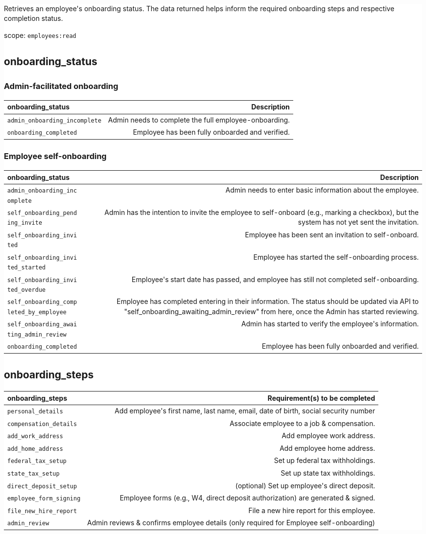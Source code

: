 Retrieves an employee's onboarding status. The data returned helps inform the required onboarding steps and respective completion status.

scope: `employees:read`

## onboarding_status

### Admin-facilitated onboarding
| onboarding_status | Description |
|:------------------|------------:|
| `admin_onboarding_incomplete` | Admin needs to complete the full employee-onboarding. |
| `onboarding_completed` | Employee has been fully onboarded and verified. |

### Employee self-onboarding
| onboarding_status | Description |
|:------------------|------------:|
| `admin_onboarding_incomplete` | Admin needs to enter basic information about the employee. |
| `self_onboarding_pending_invite` | Admin has the intention to invite the employee to self-onboard (e.g., marking a checkbox), but the system has not yet sent the invitation. |
| `self_onboarding_invited` | Employee has been sent an invitation to self-onboard. |
| `self_onboarding_invited_started` | Employee has started the self-onboarding process. |
| `self_onboarding_invited_overdue` | Employee's start date has passed, and employee has still not completed self-onboarding. |
| `self_onboarding_completed_by_employee` | Employee has completed entering in their information. The status should be updated via API to "self_onboarding_awaiting_admin_review" from here, once the Admin has started reviewing. |
| `self_onboarding_awaiting_admin_review` | Admin has started to verify the employee's information. |
| `onboarding_completed` | Employee has been fully onboarded and verified. |

## onboarding_steps

| onboarding_steps | Requirement(s) to be completed |
|:-----------------|-------------------------------:|
| `personal_details` | Add employee's first name, last name, email, date of birth, social security number |
| `compensation_details` | Associate employee to a job & compensation. |
| `add_work_address` | Add employee work address. |
| `add_home_address` | Add employee home address. |
| `federal_tax_setup` | Set up federal tax withholdings. |
| `state_tax_setup` | Set up state tax withholdings. |
| `direct_deposit_setup` | (optional) Set up employee's direct deposit. |
| `employee_form_signing` | Employee forms (e.g., W4, direct deposit authorization) are generated & signed. |
| `file_new_hire_report` | File a new hire report for this employee. |
| `admin_review` | Admin reviews & confirms employee details (only required for Employee self-onboarding) |
